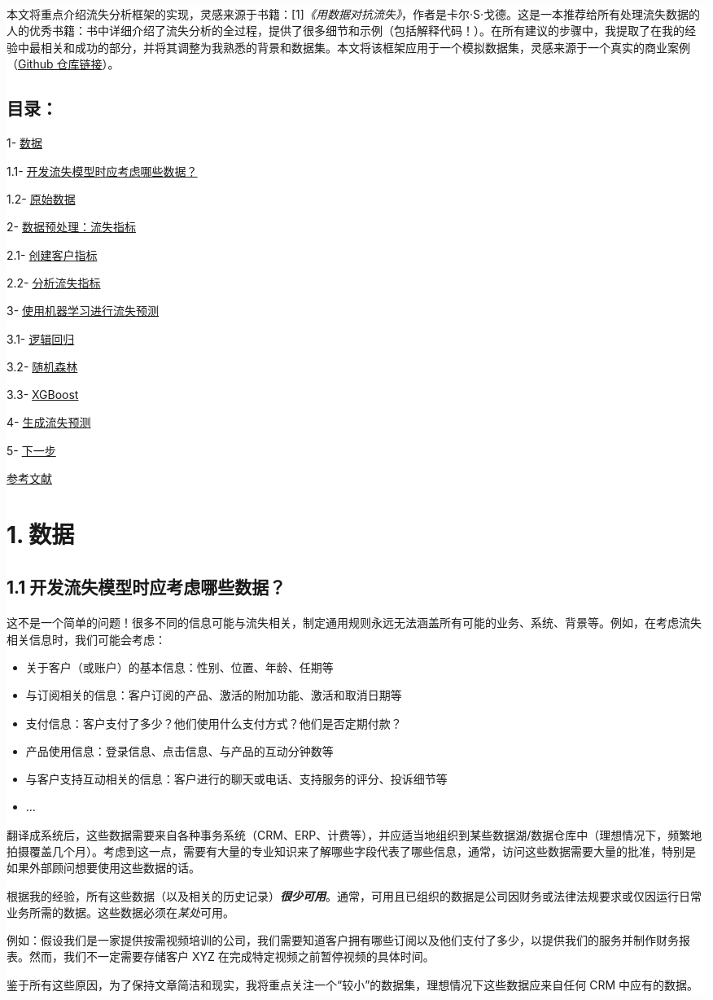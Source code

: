 本文将重点介绍流失分析框架的实现，灵感来源于书籍：[1]*《用数据对抗流失》*，作者是卡尔·S·戈德。这是一本推荐给所有处理流失数据的人的优秀书籍：书中详细介绍了流失分析的全过程，提供了很多细节和示例（包括解释代码！）。在所有建议的步骤中，我提取了在我的经验中最相关和成功的部分，并将其调整为我熟悉的背景和数据集。本文将该框架应用于一个模拟数据集，灵感来源于一个真实的商业案例（[Github 仓库链接](https://github.com/gabri-al/churn_analysis)）。

## 目录：

1- [数据](#5487)

1.1- [开发流失模型时应考虑哪些数据？](#d95f)

1.2- [原始数据](#d95f)

2- [数据预处理：流失指标](#c74a)

2.1- [创建客户指标](#652c)

2.2- [分析流失指标](#048e)

3- [使用机器学习进行流失预测](#179c)

3.1- [逻辑回归](#179c)

3.2- [随机森林](#ba22)

3.3- [XGBoost](#481c)

4- [生成流失预测](#bd49)

5- [下一步](#f279)

[参考文献](#f062)

# 1. 数据

## 1.1 开发流失模型时应考虑哪些数据？

这不是一个简单的问题！很多不同的信息可能与流失相关，制定通用规则永远无法涵盖所有可能的业务、系统、背景等。例如，在考虑流失相关信息时，我们可能会考虑：

+   关于客户（或账户）的基本信息：性别、位置、年龄、任期等

+   与订阅相关的信息：客户订阅的产品、激活的附加功能、激活和取消日期等

+   支付信息：客户支付了多少？他们使用什么支付方式？他们是否定期付款？

+   产品使用信息：登录信息、点击信息、与产品的互动分钟数等

+   与客户支持互动相关的信息：客户进行的聊天或电话、支持服务的评分、投诉细节等

+   …

翻译成系统后，这些数据需要来自各种事务系统（CRM、ERP、计费等），并应适当地组织到某些数据湖/数据仓库中（理想情况下，频繁地拍摄覆盖几个月）。考虑到这一点，需要有大量的专业知识来了解哪些字段代表了哪些信息，通常，访问这些数据需要大量的批准，特别是如果外部顾问想要使用这些数据的话。

根据我的经验，所有这些数据（以及相关的历史记录）***很少可用***。通常，可用且已组织的数据是公司因财务或法律法规要求或仅因运行日常业务所需的数据。这些数据必须在*某处*可用。

例如：假设我们是一家提供按需视频培训的公司，我们需要知道客户拥有哪些订阅以及他们支付了多少，以提供我们的服务并制作财务报表。然而，我们不一定需要存储客户 XYZ 在完成特定视频之前暂停视频的具体时间。

鉴于所有这些原因，为了保持文章简洁和现实，我将重点关注一个“较小”的数据集，理想情况下这些数据应来自任何 CRM 中应有的数据。
